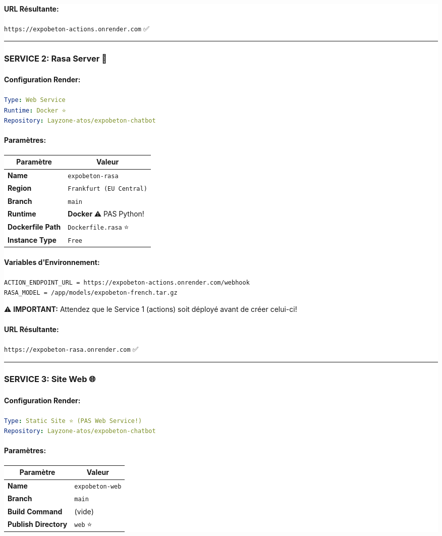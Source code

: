 #### URL Résultante:
`https://expobeton-actions.onrender.com` ✅

---

### **SERVICE 2: Rasa Server** 🤖

#### Configuration Render:
```yaml
Type: Web Service
Runtime: Docker ⭐
Repository: Layzone-atos/expobeton-chatbot
```

#### Paramètres:
| Paramètre | Valeur |
|-----------|--------|
| **Name** | `expobeton-rasa` |
| **Region** | `Frankfurt (EU Central)` |
| **Branch** | `main` |
| **Runtime** | **Docker** ⚠️ PAS Python! |
| **Dockerfile Path** | `Dockerfile.rasa` ⭐ |
| **Instance Type** | `Free` |

#### Variables d'Environnement:
```env
ACTION_ENDPOINT_URL = https://expobeton-actions.onrender.com/webhook
RASA_MODEL = /app/models/expobeton-french.tar.gz
```

⚠️ **IMPORTANT:** Attendez que le Service 1 (actions) soit déployé avant de créer celui-ci!

#### URL Résultante:
`https://expobeton-rasa.onrender.com` ✅

---

### **SERVICE 3: Site Web** 🌐

#### Configuration Render:
```yaml
Type: Static Site ⭐ (PAS Web Service!)
Repository: Layzone-atos/expobeton-chatbot
```

#### Paramètres:
| Paramètre | Valeur |
|-----------|--------|
| **Name** | `expobeton-web` |
| **Branch** | `main` |
| **Build Command** | (vide) |
| **Publish Directory** | `web` ⭐ |
